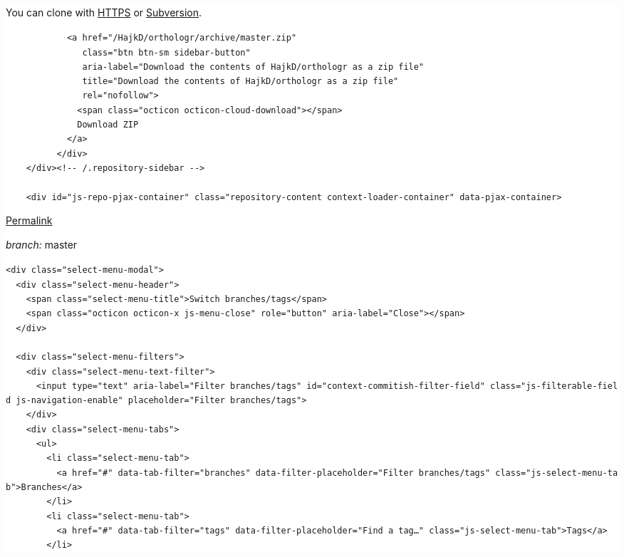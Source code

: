 

<p class="clone-options">You can clone with
  <a href="#" class="js-clone-selector" data-protocol="http">HTTPS</a> or <a href="#" class="js-clone-selector" data-protocol="subversion">Subversion</a>.
  <a href="https://help.github.com/articles/which-remote-url-should-i-use" class="help tooltipped tooltipped-n" aria-label="Get help on which URL is right for you.">
    <span class="octicon octicon-question"></span>
  </a>
</p>



                <a href="/HajkD/orthologr/archive/master.zip"
                   class="btn btn-sm sidebar-button"
                   aria-label="Download the contents of HajkD/orthologr as a zip file"
                   title="Download the contents of HajkD/orthologr as a zip file"
                   rel="nofollow">
                  <span class="octicon octicon-cloud-download"></span>
                  Download ZIP
                </a>
              </div>
        </div><!-- /.repository-sidebar -->

        <div id="js-repo-pjax-container" class="repository-content context-loader-container" data-pjax-container>
          

<a href="/HajkD/orthologr/blob/b9060095da9ede17b38db1c758e8de7e10de1d70/README.md" class="hidden js-permalink-shortcut" data-hotkey="y">Permalink</a>



<div class="file-navigation js-zeroclipboard-container">
  
<div class="select-menu js-menu-container js-select-menu left">
  <span class="btn btn-sm select-menu-button js-menu-target css-truncate" data-hotkey="w"
    data-master-branch="master"
    data-ref="master"
    title="master"
    role="button" aria-label="Switch branches or tags" tabindex="0" aria-haspopup="true">
    <span class="octicon octicon-git-branch"></span>
    <i>branch:</i>
    <span class="js-select-button css-truncate-target">master</span>
  </span>

  <div class="select-menu-modal-holder js-menu-content js-navigation-container" data-pjax aria-hidden="true">

    <div class="select-menu-modal">
      <div class="select-menu-header">
        <span class="select-menu-title">Switch branches/tags</span>
        <span class="octicon octicon-x js-menu-close" role="button" aria-label="Close"></span>
      </div>

      <div class="select-menu-filters">
        <div class="select-menu-text-filter">
          <input type="text" aria-label="Filter branches/tags" id="context-commitish-filter-field" class="js-filterable-field js-navigation-enable" placeholder="Filter branches/tags">
        </div>
        <div class="select-menu-tabs">
          <ul>
            <li class="select-menu-tab">
              <a href="#" data-tab-filter="branches" data-filter-placeholder="Filter branches/tags" class="js-select-menu-tab">Branches</a>
            </li>
            <li class="select-menu-tab">
              <a href="#" data-tab-filter="tags" data-filter-placeholder="Find a tag…" class="js-select-menu-tab">Tags</a>
            </li>